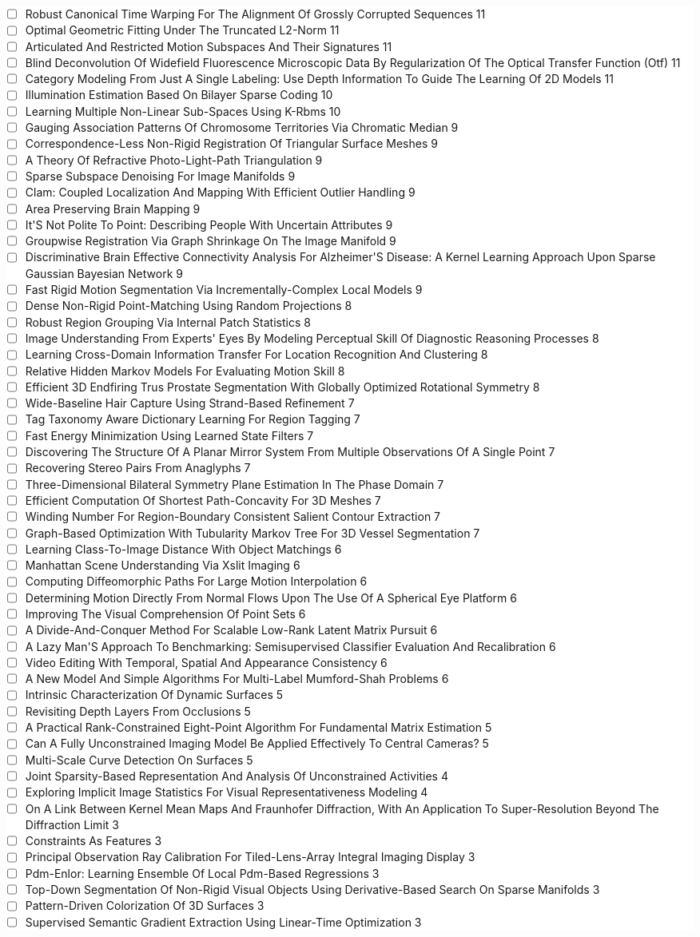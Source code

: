 - [ ] Robust Canonical Time Warping For The Alignment Of Grossly Corrupted Sequences	11
- [ ] Optimal Geometric Fitting Under The Truncated L2-Norm	11
- [ ] Articulated And Restricted Motion Subspaces And Their Signatures	11
- [ ] Blind Deconvolution Of Widefield Fluorescence Microscopic Data By Regularization Of The Optical Transfer Function (Otf)	11
- [ ] Category Modeling From Just A Single Labeling: Use Depth Information To Guide The Learning Of 2D Models	11
- [ ] Illumination Estimation Based On Bilayer Sparse Coding	10
- [ ] Learning Multiple Non-Linear Sub-Spaces Using K-Rbms	10
- [ ] Gauging Association Patterns Of Chromosome Territories Via Chromatic Median	9
- [ ] Correspondence-Less Non-Rigid Registration Of Triangular Surface Meshes	9
- [ ] A Theory Of Refractive Photo-Light-Path Triangulation	9
- [ ] Sparse Subspace Denoising For Image Manifolds	9
- [ ] Clam: Coupled Localization And Mapping With Efficient Outlier Handling	9
- [ ] Area Preserving Brain Mapping	9
- [ ] It'S Not Polite To Point: Describing People With Uncertain Attributes	9
- [ ] Groupwise Registration Via Graph Shrinkage On The Image Manifold	9
- [ ] Discriminative Brain Effective Connectivity Analysis For Alzheimer'S Disease: A Kernel Learning Approach Upon Sparse Gaussian Bayesian Network	9
- [ ] Fast Rigid Motion Segmentation Via Incrementally-Complex Local Models	9
- [ ] Dense Non-Rigid Point-Matching Using Random Projections	8
- [ ] Robust Region Grouping Via Internal Patch Statistics	8
- [ ] Image Understanding From Experts' Eyes By Modeling Perceptual Skill Of Diagnostic Reasoning Processes	8
- [ ] Learning Cross-Domain Information Transfer For Location Recognition And Clustering	8
- [ ] Relative Hidden Markov Models For Evaluating Motion Skill	8
- [ ] Efficient 3D Endfiring Trus Prostate Segmentation With Globally Optimized Rotational Symmetry	8
- [ ] Wide-Baseline Hair Capture Using Strand-Based Refinement	7
- [ ] Tag Taxonomy Aware Dictionary Learning For Region Tagging	7
- [ ] Fast Energy Minimization Using Learned State Filters	7
- [ ] Discovering The Structure Of A Planar Mirror System From Multiple Observations Of A Single Point	7
- [ ] Recovering Stereo Pairs From Anaglyphs	7
- [ ] Three-Dimensional Bilateral Symmetry Plane Estimation In The Phase Domain	7
- [ ] Efficient Computation Of Shortest Path-Concavity For 3D Meshes	7
- [ ] Winding Number For Region-Boundary Consistent Salient Contour Extraction	7
- [ ] Graph-Based Optimization With Tubularity Markov Tree For 3D Vessel Segmentation	7
- [ ] Learning Class-To-Image Distance With Object Matchings	6
- [ ] Manhattan Scene Understanding Via Xslit Imaging	6
- [ ] Computing Diffeomorphic Paths For Large Motion Interpolation	6
- [ ] Determining Motion Directly From Normal Flows Upon The Use Of A Spherical Eye Platform	6
- [ ] Improving The Visual Comprehension Of Point Sets	6
- [ ] A Divide-And-Conquer Method For Scalable Low-Rank Latent Matrix Pursuit	6
- [ ] A Lazy Man'S Approach To Benchmarking: Semisupervised Classifier Evaluation And Recalibration	6
- [ ] Video Editing With Temporal, Spatial And Appearance Consistency	6
- [ ] A New Model And Simple Algorithms For Multi-Label Mumford-Shah Problems	6
- [ ] Intrinsic Characterization Of Dynamic Surfaces	5
- [ ] Revisiting Depth Layers From Occlusions	5
- [ ] A Practical Rank-Constrained Eight-Point Algorithm For Fundamental Matrix Estimation	5
- [ ] Can A Fully Unconstrained Imaging Model Be Applied Effectively To Central Cameras?	5
- [ ] Multi-Scale Curve Detection On Surfaces	5
- [ ] Joint Sparsity-Based Representation And Analysis Of Unconstrained Activities	4
- [ ] Exploring Implicit Image Statistics For Visual Representativeness Modeling	4
- [ ] On A Link Between Kernel Mean Maps And Fraunhofer Diffraction, With An Application To Super-Resolution Beyond The Diffraction Limit	3
- [ ] Constraints As Features	3
- [ ] Principal Observation Ray Calibration For Tiled-Lens-Array Integral Imaging Display	3
- [ ] Pdm-Enlor: Learning Ensemble Of Local Pdm-Based Regressions	3
- [ ] Top-Down Segmentation Of Non-Rigid Visual Objects Using Derivative-Based Search On Sparse Manifolds	3
- [ ] Pattern-Driven Colorization Of 3D Surfaces	3
- [ ] Supervised Semantic Gradient Extraction Using Linear-Time Optimization	3